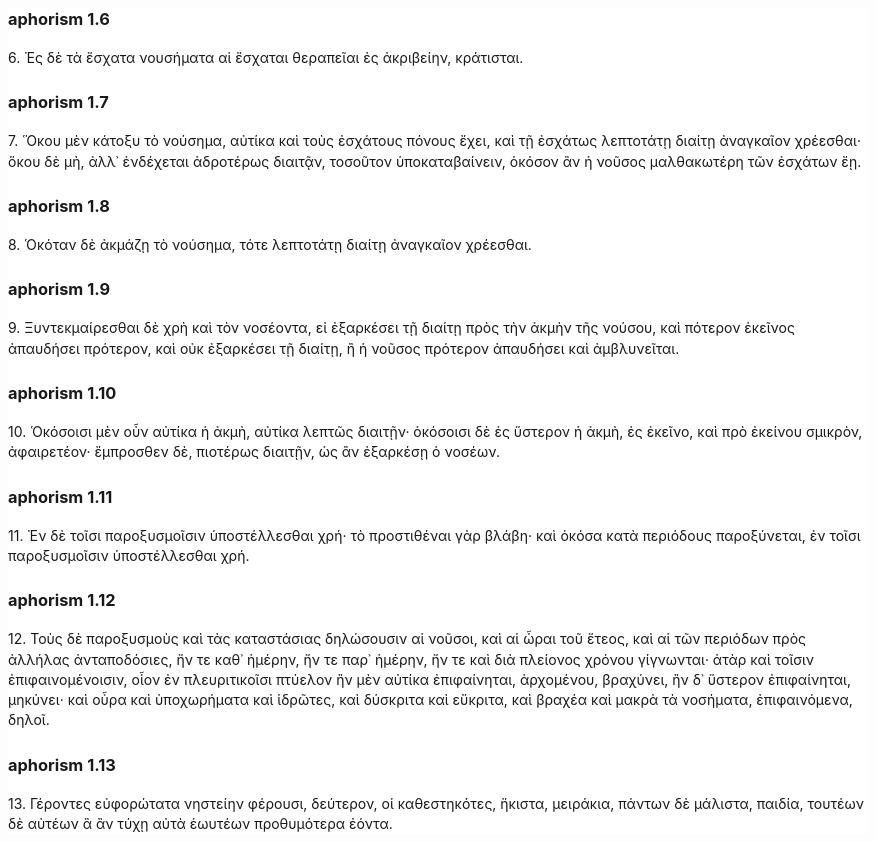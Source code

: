 ### aphorism 1.6

<p>6. Ἐς δὲ τὰ ἔσχατα νουσήματα αἱ ἔσχαται θεραπεῖαι ἐς ἀκριβείην,
                            <lb/>κράτισται. </p>

### aphorism 1.7

<p>7. Ὅκου μὲν κάτοξυ τὸ νούσημα, αὐτίκα καὶ τοὺς ἐσχάτους <lb/>πόνους ἔχει,
                            καὶ τῇ ἐσχάτως λεπτοτάτῃ διαίτῃ ἀναγκαῖον χρέεσθαι· <lb/>ὅκου δὲ μὴ,
                            ἀλλ᾿ ἐνδέχεται ἁδροτέρως διαιτᾷν, τοσοῦτον ὑποκαταβαίνειν, <lb/>ὁκόσον
                            ἂν ἡ νοῦσος μαλθακωτέρη τῶν ἐσχάτων ἔῃ. </p>

### aphorism 1.8

<p>8. Ὁκόταν δὲ ἀκμάζῃ τὸ νούσημα, τότε λεπτοτάτῃ διαίτῃ <lb/>ἀναγκαῖον
                            χρέεσθαι. </p>

### aphorism 1.9

<p>9. Ξυντεκμαίρεσθαι δὲ χρὴ καὶ τὸν νοσέοντα, εἰ ἐξαρκέσει τῇ <lb/>διαίτῃ
                            πρὸς τὴν ἀκμὴν τῆς νούσου, καὶ πότερον ἐκεῖνος ἀπαυδήσει <lb/>πρότερον,
                            καὶ οὐκ ἐξαρκέσει τῇ διαίτῃ, ἢ ἡ νοῦσος πρότερον <lb/>ἀπαυδήσει καὶ
                            ἀμβλυνεῖται. </p>

### aphorism 1.10

<p>10. Ὁκόσοισι μὲν οὖν αὐτίκα ἡ ἀκμὴ, αὐτίκα λεπτῶς διαιτῇν· <lb/>ὁκόσοισι
                            δὲ ἐς ὕστερον ἡ ἀκμὴ, ἐς ἐκεῖνο, καὶ πρὸ ἐκείνου <lb/>σμικρὸν,
                            ἀφαιρετέον· ἔμπροσθεν δὲ, πιοτέρως διαιτῇν, ὡς ἂν <lb/>ἐξαρκέσῃ ὁ
                            νοσέων. </p>

### aphorism 1.11

<p>11. Ἐν δὲ τοῖσι παροξυσμοῖσιν ὑποστέλλεσθαι χρή· τὸ προστιθέναι <lb/>γὰρ
                            βλάβη· καὶ ὁκόσα κατὰ περιόδους παροξύνεται, ἐν τοῖσι <lb/>παροξυσμοῖσιν
                            ὑποστέλλεσθαι χρή. </p>

### aphorism 1.12

<p>12. Τοὺς δὲ παροξυσμοὺς καὶ τὰς καταστάσιας δηλώσουσιν αἱ <lb/>νοῦσοι,
                            καὶ αἱ ὧραι τοῦ ἔτεος, καὶ αἱ τῶν περιόδων πρὸς ἀλλήλας
                            <lb/>ἀνταποδόσιες, ἤν τε καθ᾿ ἡμέρην, ἤν τε παρ᾿ ἡμέρην, ἤν τε καὶ
                            <lb/>διὰ πλείονος χρόνου γίγνωνται· ἀτὰρ καὶ τοῖσιν ἐπιφαινομένοισιν,
                            <lb/>οἷον ἐν πλευριτικοῖσι πτύελον ἢν μὲν αὐτίκα ἐπιφαίνηται, <pb n="466"/> ἀρχομένου, βραχύνει, ἢν δ᾿ ὕστερον ἐπιφαίνηται, μηκύνει·
                            <lb/>καὶ οὖρα καὶ ὑποχωρήματα καὶ ἱδρῶτες, καὶ δύσκριτα καὶ
                            <lb/>εὔκριτα, καὶ βραχέα καὶ μακρὰ τὰ νοσήματα, ἐπιφαινόμενα,
                            <lb/>δηλοῖ. </p>

### aphorism 1.13

<p>13. Γέροντες εὐφορώτατα νηστείην φέρουσι, δεύτερον, οἱ καθεστηκότες,
                            <lb/>ἥκιστα, μειράκια, πάντων δὲ μάλιστα, παιδία, τουτέων <lb/>δὲ αὐτέων
                            ἃ ἂν τύχῃ αὐτὰ ἑωυτέων προθυμότερα ἐόντα. </p>
